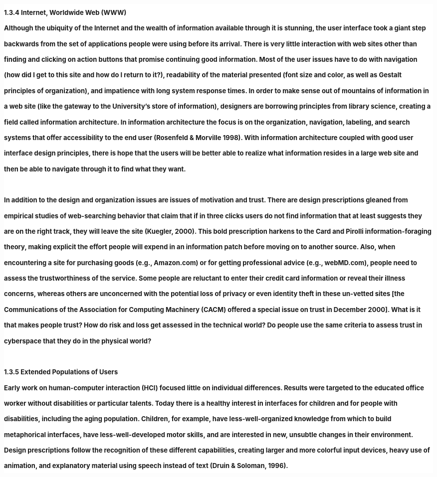 <h2 style="margin-bottom:0pt;margin-top:0pt;">
  <span style="line-height:27.3600006103516px;font-size:small;">1.3.4 Internet, Worldwide Web (WWW)</span>
</h2>

<h2 style="margin-bottom:0pt;margin-top:0pt;">
  <span style="line-height:27.3600006103516px;font-size:small;">Although the ubiquity of the Internet and the wealth of information available through it is stunning, the user interface took a giant step backwards from the set of applications people were using before its arrival. There is very little interaction with web sites other than finding and clicking on action buttons that promise continuing good information. Most of the user issues have to do with navigation (how did I get to this site and how do I return to it?), readability of the material presented (font size and color, as well as Gestalt principles of organization), and impatience with long system response times. In order to make sense out of mountains of information in a web site (like the gateway to the University’s store of information), designers are borrowing principles from library science, creating a field called information architecture. In information architecture the focus is on the organization, navigation, labeling, and search systems that offer accessibility to the end user (Rosenfeld & Morville 1998). With information architecture coupled with good user interface design principles, there is hope that the users will be better able to realize what information resides in a large web site and then be able to navigate through it to find what they want.</span>
</h2>

<h2 style="margin-bottom:0pt;margin-top:0pt;">
  <span style="line-height:27.3600006103516px;font-size:small;"><br /></span>
</h2>

<h2 style="margin-bottom:0pt;margin-top:0pt;">
  <span style="line-height:27.3600006103516px;font-size:small;">In addition to the design and organization issues are issues of motivation and trust. There are design prescriptions gleaned from empirical studies of web-searching behavior that claim that if in three clicks users do not find information that at least suggests they are on the right track, they will leave the site (Kuegler, 2000). This bold prescription harkens to the Card and Pirolli information-foraging theory, making explicit the effort people will expend in an information patch before moving on to another source. Also, when encountering a site for purchasing goods (e.g., Amazon.com) or for getting professional advice (e.g., webMD.com), people need to assess the trustworthiness of the service. Some people are reluctant to enter their credit card information or reveal their illness concerns, whereas others are unconcerned with the potential loss of privacy or even identity theft in these un-vetted sites [the Communications of the Association for Computing Machinery (CACM) offered a special issue on trust in December 2000]. What is it that makes people trust? How do risk and loss get assessed in the technical world? Do people use the same criteria to assess trust in cyberspace that they do in the physical world?</span>
</h2>

<h2 style="margin-bottom:0pt;margin-top:0pt;">
  <span style="line-height:27.3600006103516px;font-size:small;"><br /></span>
</h2>

<h2 style="margin-bottom:0pt;margin-top:0pt;">
  <span style="line-height:27.3600006103516px;font-size:small;">1.3.5 Extended Populations of Users</span>
</h2>

<h2 style="margin-bottom:0pt;margin-top:0pt;">
  <span style="line-height:27.3600006103516px;font-size:small;">Early work on human-computer interaction (HCI) focused little on individual differences. Results were targeted to the educated office worker without disabilities or particular talents. Today there is a healthy interest in interfaces for children and for people with disabilities, including the aging population. Children, for example, have less-well-organized knowledge from which to build metaphorical interfaces, have less-well-developed motor skills, and are interested in new, unsubtle changes in their environment. Design prescriptions follow the recognition of these different capabilities, creating larger and more colorful input devices, heavy use of animation, and explanatory material using speech instead of text (Druin & Soloman, 1996).</span>
</h2>
